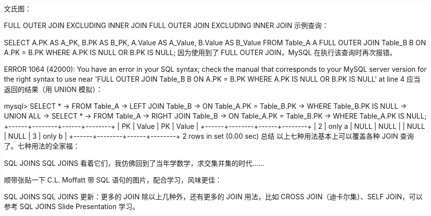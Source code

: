 文氏图：

FULL OUTER JOIN EXCLUDING INNER JOIN
FULL OUTER JOIN EXCLUDING INNER JOIN
示例查询：

SELECT A.PK AS A_PK, B.PK AS B_PK,
       A.Value AS A_Value, B.Value AS B_Value
FROM Table_A A
FULL OUTER JOIN Table_B B
ON A.PK = B.PK
WHERE A.PK IS NULL
OR B.PK IS NULL;
因为使用到了 FULL OUTER JOIN，MySQL 在执行该查询时再次报错。

ERROR 1064 (42000): You have an error in your SQL syntax; check the manual that corresponds to your MySQL server version for the right syntax to use near 'FULL OUTER JOIN Table_B B
ON A.PK = B.PK
WHERE A.PK IS NULL
OR B.PK IS NULL' at line 4
应当返回的结果（用 UNION 模拟）：

mysql> SELECT *
    -> FROM Table_A
    -> LEFT JOIN Table_B
    -> ON Table_A.PK = Table_B.PK
    -> WHERE Table_B.PK IS NULL
    -> UNION ALL
    -> SELECT *
    -> FROM Table_A
    -> RIGHT JOIN Table_B
    -> ON Table_A.PK = Table_B.PK
    -> WHERE Table_A.PK IS NULL;
+------+--------+------+--------+
| PK   | Value  | PK   | Value  |
+------+--------+------+--------+
|    2 | only a | NULL | NULL   |
| NULL | NULL   |    3 | only b |
+------+--------+------+--------+
2 rows in set (0.00 sec)
总结
以上七种用法基本上可以覆盖各种 JOIN 查询了。七种用法的全家福：

SQL JOINS
SQL JOINS
看着它们，我仿佛回到了当年学数学，求交集并集的时代……

顺带张贴一下 C.L. Moffatt 带 SQL 语句的图片，配合学习，风味更佳：

SQL JOINS
SQL JOINS
更新：更多的 JOIN
除以上几种外，还有更多的 JOIN 用法，比如 CROSS JOIN（迪卡尔集）、SELF JOIN，可以参考 SQL JOINS Slide Presentation 学习。
